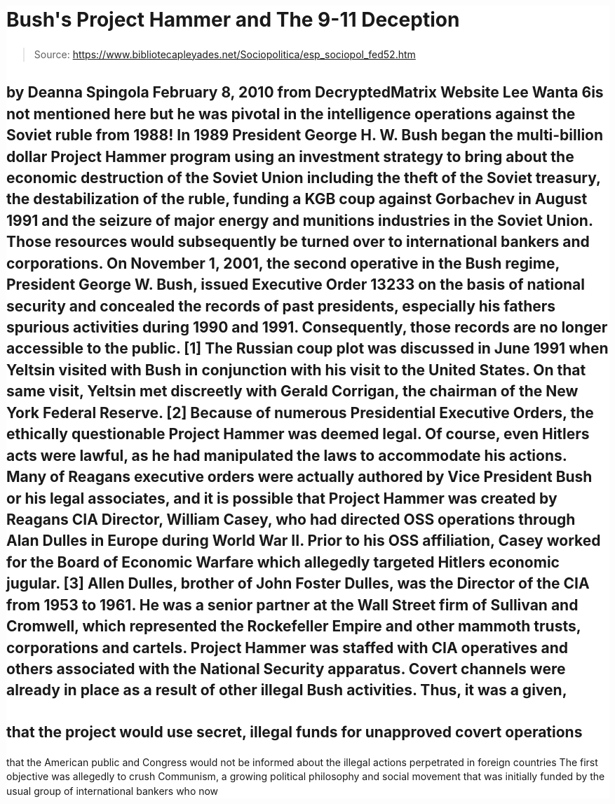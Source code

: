 # Bush's Project Hammer and The 9-11 Deception

> Source: https://www.bibliotecapleyades.net/Sociopolitica/esp_sociopol_fed52.htm

by Deanna Spingola
February 8, 2010
from
DecryptedMatrix Website
Lee
Wanta 6is not mentioned here
but he was pivotal in the intelligence
operations
against the Soviet ruble from 1988!
In 1989 President
George H. W. Bush began the
multi-billion dollar
Project Hammer program using an investment
strategy to bring about the economic destruction of the Soviet Union
including the theft of the Soviet treasury, the destabilization of the
ruble, funding a KGB coup against Gorbachev in August 1991 and the seizure
of major energy and munitions industries in the Soviet Union.
Those resources would subsequently be turned
over to international bankers and corporations.
On November 1, 2001, the second operative in the
Bush regime, President George W. Bush, issued
Executive Order 13233 on the basis of
national security and concealed the records of past presidents, especially
his fathers spurious activities during 1990 and 1991. Consequently, those
records are no longer accessible to the public. [1]
The Russian coup plot was discussed in June 1991
when Yeltsin visited with Bush in conjunction with his visit to the United
States. On that same visit, Yeltsin met discreetly with Gerald
Corrigan, the chairman of the New York Federal Reserve. [2]
Because of numerous Presidential Executive Orders, the ethically
questionable Project Hammer was deemed legal. Of course, even Hitlers
acts were lawful, as he had manipulated the laws to accommodate his
actions.
Many of Reagans executive orders were actually
authored by Vice President Bush or his legal associates, and it is possible
that Project Hammer was created by Reagans CIA Director, William Casey,
who had directed OSS operations through Alan Dulles in Europe during World
War II.
Prior to his OSS affiliation, Casey worked for
the Board of Economic Warfare which allegedly targeted Hitlers economic
jugular. [3]
Allen Dulles, brother of John Foster
Dulles, was the Director of the CIA from 1953 to 1961. He was a senior
partner at the Wall Street firm of Sullivan and Cromwell, which represented
the Rockefeller Empire and other mammoth trusts, corporations and cartels.
Project Hammer was staffed with CIA operatives and others associated with
the National Security apparatus. Covert channels were already in place as a
result of other illegal Bush activities.
Thus, it was a given,
-
that the project would use secret,
illegal funds for unapproved covert operations
-
that the American public and Congress
would not be informed about the illegal actions perpetrated in
foreign countries
The first objective was allegedly to crush
Communism, a growing political philosophy and social movement that was
initially funded by the usual group of international bankers who now